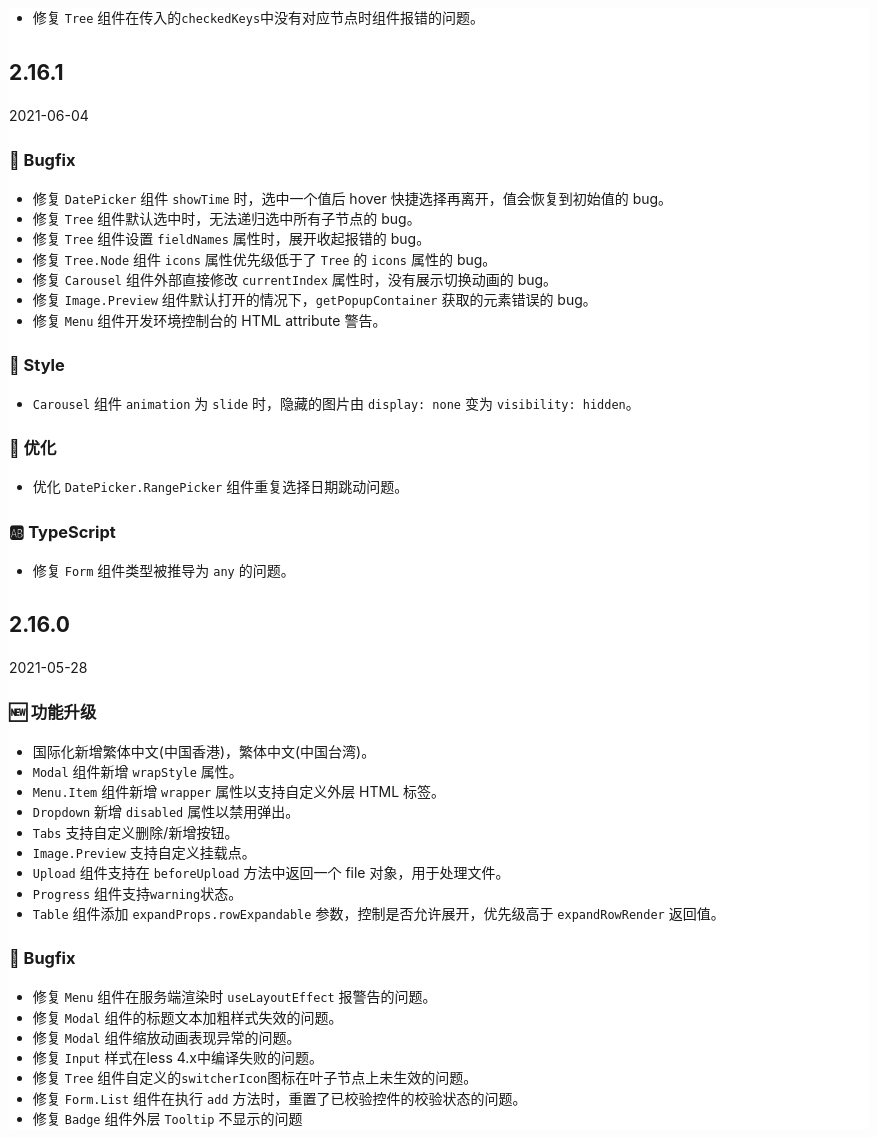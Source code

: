- 修复 `Tree` 组件在传入的`checkedKeys`中没有对应节点时组件报错的问题。

## 2.16.1

2021-06-04

### 🐛 Bugfix

- 修复 `DatePicker` 组件 `showTime` 时，选中一个值后 hover 快捷选择再离开，值会恢复到初始值的 bug。
- 修复 `Tree` 组件默认选中时，无法递归选中所有子节点的 bug。
- 修复 `Tree` 组件设置 `fieldNames` 属性时，展开收起报错的 bug。
- 修复 `Tree.Node` 组件 `icons` 属性优先级低于了 `Tree` 的 `icons` 属性的 bug。
- 修复 `Carousel` 组件外部直接修改 `currentIndex` 属性时，没有展示切换动画的 bug。
- 修复 `Image.Preview` 组件默认打开的情况下，`getPopupContainer` 获取的元素错误的 bug。
- 修复 `Menu` 组件开发环境控制台的 HTML attribute 警告。

### 💅 Style

- `Carousel` 组件 `animation` 为 `slide` 时，隐藏的图片由 `display: none` 变为 `visibility: hidden`。

### 💎 优化

- 优化 `DatePicker.RangePicker` 组件重复选择日期跳动问题。

### 🆎 TypeScript

- 修复 `Form` 组件类型被推导为 `any` 的问题。


## 2.16.0

2021-05-28

### 🆕 功能升级

- 国际化新增繁体中文(中国香港)，繁体中文(中国台湾)。
- `Modal` 组件新增 `wrapStyle` 属性。
- `Menu.Item` 组件新增 `wrapper` 属性以支持自定义外层 HTML 标签。
- `Dropdown` 新增 `disabled` 属性以禁用弹出。
- `Tabs` 支持自定义删除/新增按钮。
- `Image.Preview` 支持自定义挂载点。
- `Upload` 组件支持在 `beforeUpload` 方法中返回一个 file 对象，用于处理文件。
- `Progress` 组件支持`warning`状态。
- `Table` 组件添加 `expandProps.rowExpandable` 参数，控制是否允许展开，优先级高于 `expandRowRender` 返回值。

### 🐛 Bugfix

- 修复 `Menu` 组件在服务端渲染时 `useLayoutEffect` 报警告的问题。
- 修复 `Modal` 组件的标题文本加粗样式失效的问题。
- 修复 `Modal` 组件缩放动画表现异常的问题。
- 修复 `Input` 样式在less 4.x中编译失败的问题。
- 修复 `Tree` 组件自定义的`switcherIcon`图标在叶子节点上未生效的问题。
- 修复 `Form.List` 组件在执行 `add` 方法时，重置了已校验控件的校验状态的问题。
- 修复 `Badge` 组件外层 `Tooltip` 不显示的问题
